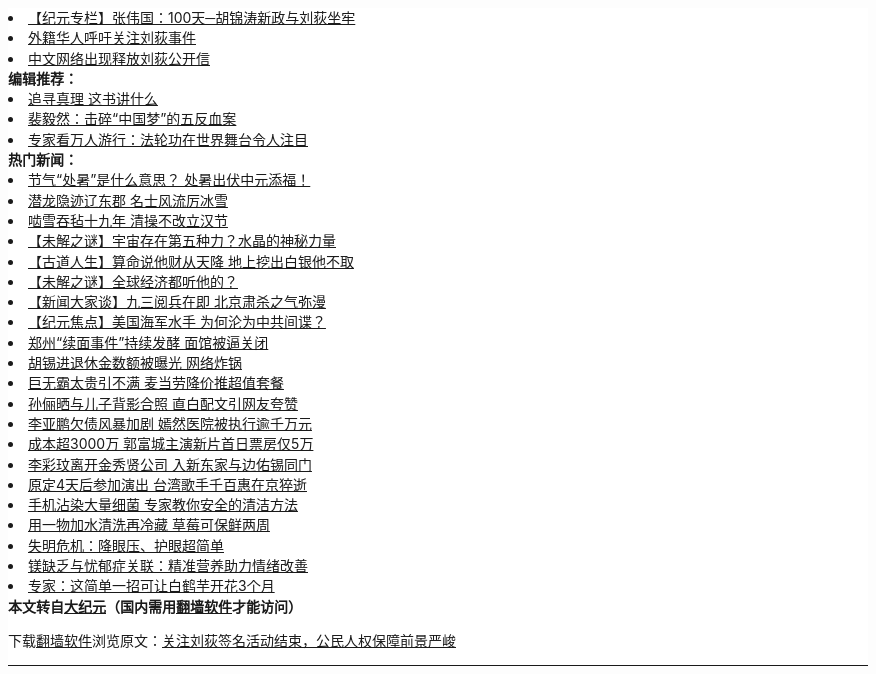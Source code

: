 <li><a href="https://github.com/1992513/djy/blob/master/gb/3/2/28/n280831.md#1">【纪元专栏】张伟国：100天─胡锦涛新政与刘荻坐牢</a></li>
<li><a href="https://github.com/1992513/djy/blob/master/gb/3/3/2/n281484.md#1">外籍华人呼吁关注刘荻事件</a></li>
<li><a href="https://github.com/1992513/djy/blob/master/gb/3/3/4/n282159.md#1">中文网络出现释放刘荻公开信</a></li>
<strong>编辑推荐：</strong>
<li><a href="https://github.com/1992513/djy/blob/master/gb/19/1/5/n10955468.md?dfh#1" target="_blank">追寻真理 这书讲什么</a></li><li><a href="https://github.com/1992513/djy/blob/master/gb/19/3/12/n11108254.md#1" target="_blank">裴毅然：击碎“中国梦”的五反血案</a></li><li><a href="https://github.com/1992513/djy/blob/master/gb/16/5/13/n7893575.md#1" target="_blank">专家看万人游行：法轮功在世界舞台令人注目</a></li>
<strong>热门新闻：</strong>
<li><a href="https://github.com/1992513/djy/blob/master/gb/18/8/23/n10659446.md#1">节气“处暑”是什么意思？ 处暑出伏中元添福！</a></li>
<li><a href="https://github.com/1992513/djy/blob/master/gb/15/12/10/n4592934.md#1">潜龙隐迹辽东郡 名士风流厉冰雪</a></li>
<li><a href="https://github.com/1992513/djy/blob/master/gb/15/12/8/n4590581.md#1">啮雪吞毡十九年 清操不改立汉节</a></li>
<li><a href="https://github.com/1992513/djy/blob/master/gb/25/8/17/n14575350.md#1">【未解之谜】宇宙存在第五种力？水晶的神秘力量</a></li>
<li><a href="https://github.com/1992513/djy/blob/master/gb/25/8/8/n14569773.md#1">【古道人生】算命说他财从天降 地上挖出白银他不取</a></li>
<li><a href="https://github.com/1992513/djy/blob/master/gb/25/8/20/n14577800.md#1">【未解之谜】全球经济都听他的？</a></li>
<li><a href="https://github.com/1992513/djy/blob/master/gb/25/8/22/n14579172.md#1">【新闻大家谈】九三阅兵在即 北京肃杀之气弥漫</a></li>
<li><a href="https://github.com/1992513/djy/blob/master/gb/25/8/22/n14579183.md#1">【纪元焦点】美国海军水手 为何沦为中共间谍？</a></li>
<li><a href="https://github.com/1992513/djy/blob/master/gb/25/8/21/n14577961.md#1">郑州“续面事件”持续发酵 面馆被逼关闭</a></li>
<li><a href="https://github.com/1992513/djy/blob/master/gb/25/8/21/n14577984.md#1">胡锡进退休金数额被曝光 网络炸锅</a></li>
<li><a href="https://github.com/1992513/djy/blob/master/gb/25/8/20/n14577830.md#1">巨无霸太贵引不满 麦当劳降价推超值套餐</a></li>
<li><a href="https://github.com/1992513/djy/blob/master/gb/25/8/20/n14577815.md#1">孙俪晒与儿子背影合照 直白配文引网友夸赞</a></li>
<li><a href="https://github.com/1992513/djy/blob/master/gb/25/8/21/n14578625.md#1">李亚鹏欠债风暴加剧 嫣然医院被执行逾千万元</a></li>
<li><a href="https://github.com/1992513/djy/blob/master/gb/25/8/22/n14579291.md#1">成本超3000万 郭富城主演新片首日票房仅5万</a></li>
<li><a href="https://github.com/1992513/djy/blob/master/gb/25/8/20/n14577449.md#1">李彩玟离开金秀贤公司 入新东家与边佑锡同门</a></li>
<li><a href="https://github.com/1992513/djy/blob/master/gb/25/8/20/n14577784.md#1">原定4天后参加演出 台湾歌手千百惠在京猝逝</a></li>
<li><a href="https://github.com/1992513/djy/blob/master/gb/25/8/21/n14577980.md#1">手机沾染大量细菌 专家教你安全的清洁方法</a></li>
<li><a href="https://github.com/1992513/djy/blob/master/gb/25/8/20/n14577384.md#1">用一物加水清洗再冷藏 草莓可保鲜两周</a></li>
<li><a href="https://github.com/1992513/djy/blob/master/gb/25/8/21/n14578302.md#1">失明危机：降眼压、护眼超简单</a></li>
<li><a href="https://github.com/1992513/djy/blob/master/gb/25/8/20/n14577258.md#1">镁缺乏与忧郁症关联：精准营养助力情绪改善</a></li>
<li><a href="https://github.com/1992513/djy/blob/master/gb/25/8/22/n14578742.md#1">专家：这简单一招可让白鹤芋开花3个月</a></li>
<strong>本文转自<a href="https://www.epochtimes.com">大纪元</a>（国内需用<a href="https://github.com/1992513/www/blob/master/README.md#8">翻墙软件</a>才能访问）</strong><p>下载<a href="https://github.com/1992513/www/blob/master/README.md#8">翻墙软件</a>浏览原文：<a href="https://www.epochtimes.com/gb/3/3/20/n289042.htm">关注刘荻签名活动结束，公民人权保障前景严峻</a></p><hr>